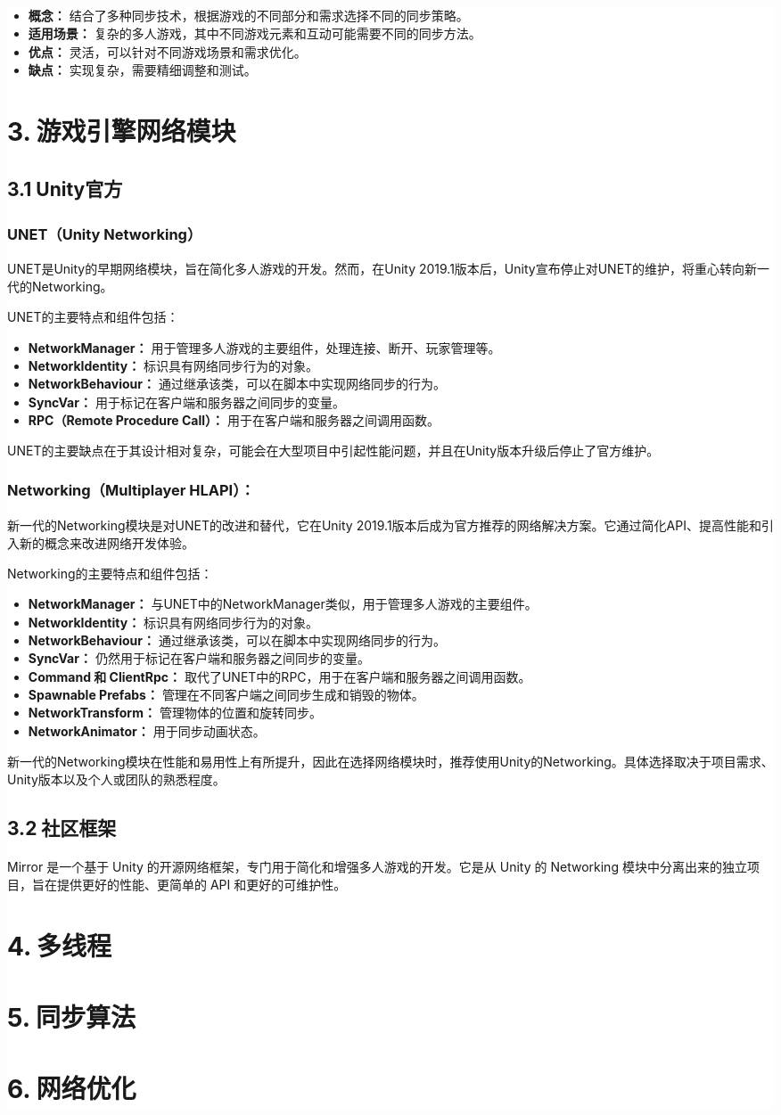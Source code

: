 - **概念：** 结合了多种同步技术，根据游戏的不同部分和需求选择不同的同步策略。
- **适用场景：** 复杂的多人游戏，其中不同游戏元素和互动可能需要不同的同步方法。
- **优点：** 灵活，可以针对不同游戏场景和需求优化。
- **缺点：** 实现复杂，需要精细调整和测试。

# 3. 游戏引擎网络模块

## 3.1 Unity官方

### UNET（Unity Networking）

UNET是Unity的早期网络模块，旨在简化多人游戏的开发。然而，在Unity 2019.1版本后，Unity宣布停止对UNET的维护，将重心转向新一代的Networking。

UNET的主要特点和组件包括：

- **NetworkManager：** 用于管理多人游戏的主要组件，处理连接、断开、玩家管理等。
- **NetworkIdentity：** 标识具有网络同步行为的对象。
- **NetworkBehaviour：** 通过继承该类，可以在脚本中实现网络同步的行为。
- **SyncVar：** 用于标记在客户端和服务器之间同步的变量。
- **RPC（Remote Procedure Call）：** 用于在客户端和服务器之间调用函数。

UNET的主要缺点在于其设计相对复杂，可能会在大型项目中引起性能问题，并且在Unity版本升级后停止了官方维护。

###  Networking（Multiplayer HLAPI）：

新一代的Networking模块是对UNET的改进和替代，它在Unity 2019.1版本后成为官方推荐的网络解决方案。它通过简化API、提高性能和引入新的概念来改进网络开发体验。

Networking的主要特点和组件包括：

- **NetworkManager：** 与UNET中的NetworkManager类似，用于管理多人游戏的主要组件。
- **NetworkIdentity：** 标识具有网络同步行为的对象。
- **NetworkBehaviour：** 通过继承该类，可以在脚本中实现网络同步的行为。
- **SyncVar：** 仍然用于标记在客户端和服务器之间同步的变量。
- **Command 和 ClientRpc：** 取代了UNET中的RPC，用于在客户端和服务器之间调用函数。
- **Spawnable Prefabs：** 管理在不同客户端之间同步生成和销毁的物体。
- **NetworkTransform：** 管理物体的位置和旋转同步。
- **NetworkAnimator：** 用于同步动画状态。

新一代的Networking模块在性能和易用性上有所提升，因此在选择网络模块时，推荐使用Unity的Networking。具体选择取决于项目需求、Unity版本以及个人或团队的熟悉程度。

## 3.2 社区框架

Mirror 是一个基于 Unity 的开源网络框架，专门用于简化和增强多人游戏的开发。它是从 Unity 的 Networking 模块中分离出来的独立项目，旨在提供更好的性能、更简单的 API 和更好的可维护性。

# 4. 多线程

# 5. 同步算法

# 6. 网络优化
